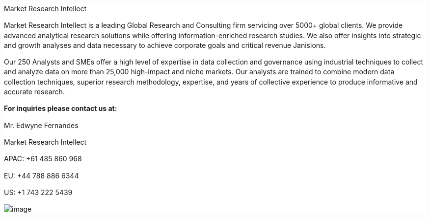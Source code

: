 Market Research Intellect</span></strong></p><p><span class="">Market Research Intellect is a leading Global Research and Consulting firm servicing over 5000+ global clients. We provide advanced analytical research solutions while offering information-enriched research studies.&nbsp;</span>We also offer insights into strategic and growth analyses and data necessary to achieve corporate goals and critical revenue Janisions.</p><p><span class="">Our 250 Analysts and SMEs offer a high level of expertise in data collection and governance using industrial techniques to collect and analyze data on more than 25,000 high-impact and niche markets. Our analysts are trained to combine modern data collection techniques, superior research methodology, expertise, and years of collective experience to produce informative and accurate research.</span></p><p><strong>For inquiries please contact us at:</strong></p><p>Mr. Edwyne Fernandes</p><p>Market Research Intellect</p><p>APAC: +61 485 860 968</p><p>EU: +44 788 886 6344</p><p>US: +1 743 222 5439</p>
![image](https://github.com/user-attachments/assets/10c3a0a7-7072-4692-afdc-6ce82a285937)
